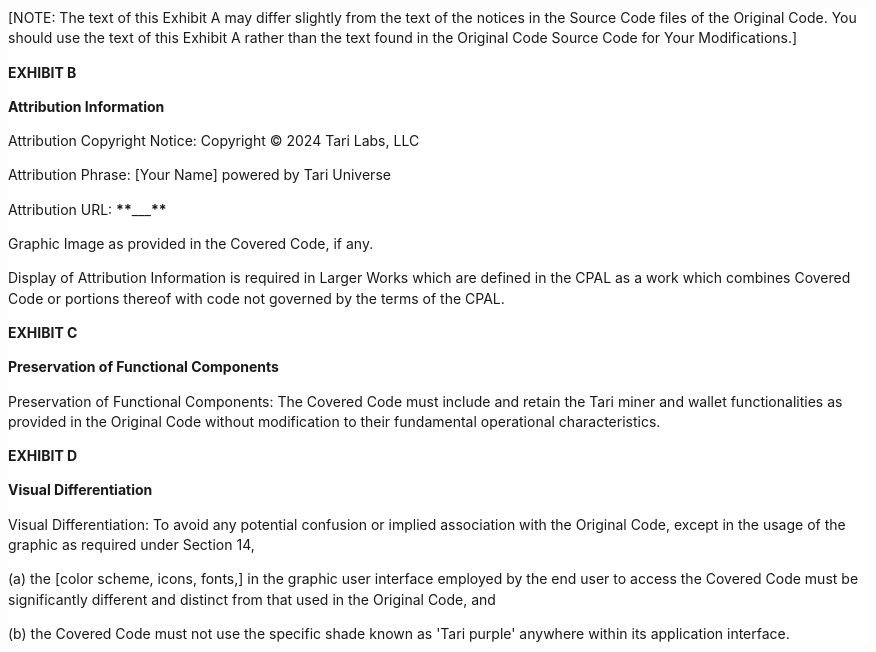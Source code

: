 [NOTE: The text of this Exhibit A may differ slightly from the text of the notices in the Source Code files of the Original Code. You should use the text of this Exhibit A rather than the text found in the Original Code Source Code for Your Modifications.]

**EXHIBIT B**

**Attribution Information**

Attribution Copyright Notice: Copyright © 2024 Tari Labs, LLC

Attribution Phrase: [Your Name] powered by Tari Universe

Attribution URL: ****\*\*****\_\_\_****\*\*****

Graphic Image as provided in the Covered Code, if any.

Display of Attribution Information is required in Larger Works which are defined in the CPAL as a work which combines Covered Code or portions thereof with code not governed by the terms of the CPAL.

**EXHIBIT C**

**Preservation of Functional Components**

Preservation of Functional Components: The Covered Code must include and retain the Tari miner and wallet functionalities as provided in the Original Code without modification to their fundamental operational characteristics.

**EXHIBIT D**

**Visual Differentiation**

Visual Differentiation: To avoid any potential confusion or implied association with the Original Code, except in the usage of the graphic as required under Section 14,

(a) the [color scheme, icons, fonts,] in the graphic user interface employed by the end user to access the Covered Code must be significantly different and distinct from that used in the Original Code, and

(b) the Covered Code must not use the specific shade known as 'Tari purple' anywhere within its application interface.
